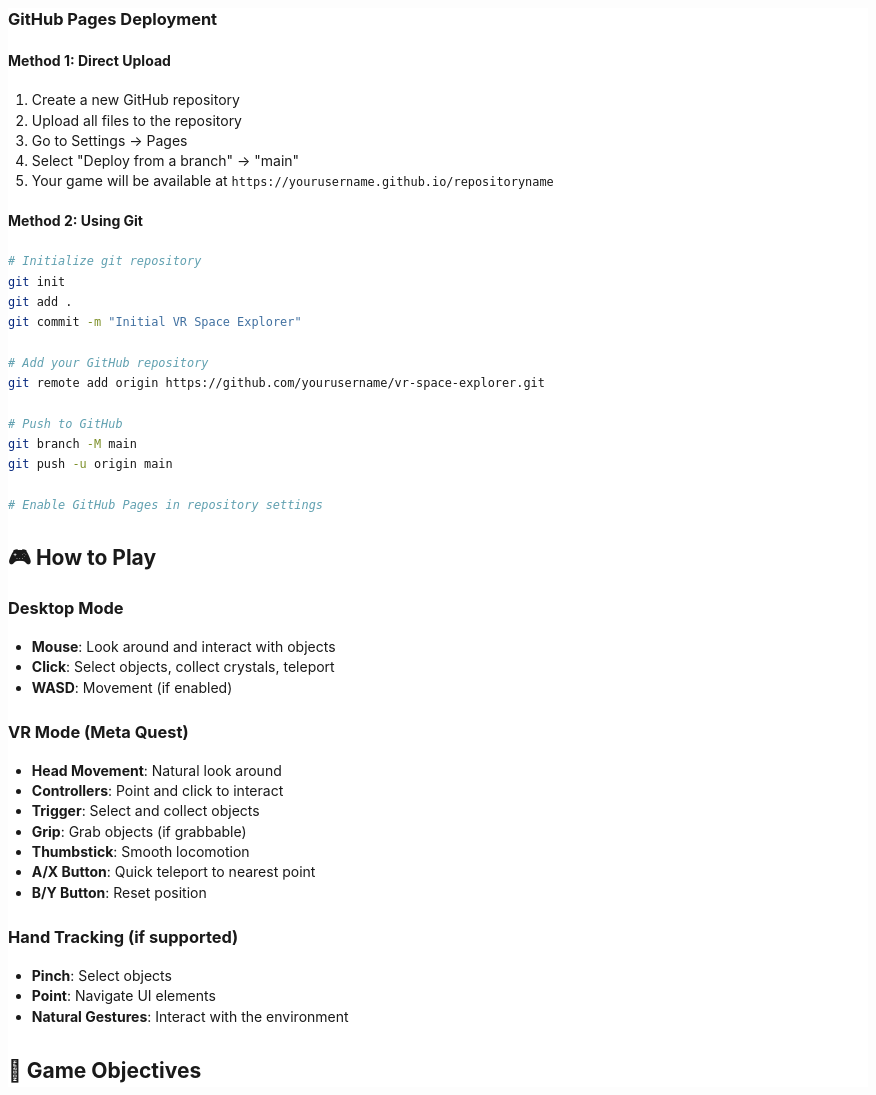 ### GitHub Pages Deployment

#### Method 1: Direct Upload
1. Create a new GitHub repository
2. Upload all files to the repository
3. Go to Settings → Pages
4. Select "Deploy from a branch" → "main"
5. Your game will be available at `https://yourusername.github.io/repositoryname`

#### Method 2: Using Git
```bash
# Initialize git repository
git init
git add .
git commit -m "Initial VR Space Explorer"

# Add your GitHub repository
git remote add origin https://github.com/yourusername/vr-space-explorer.git

# Push to GitHub
git branch -M main
git push -u origin main

# Enable GitHub Pages in repository settings
```

## 🎮 How to Play

### Desktop Mode
- **Mouse**: Look around and interact with objects
- **Click**: Select objects, collect crystals, teleport
- **WASD**: Movement (if enabled)

### VR Mode (Meta Quest)
- **Head Movement**: Natural look around
- **Controllers**: Point and click to interact
- **Trigger**: Select and collect objects
- **Grip**: Grab objects (if grabbable)
- **Thumbstick**: Smooth locomotion
- **A/X Button**: Quick teleport to nearest point
- **B/Y Button**: Reset position

### Hand Tracking (if supported)
- **Pinch**: Select objects
- **Point**: Navigate UI elements
- **Natural Gestures**: Interact with the environment

## 🎯 Game Objectives
